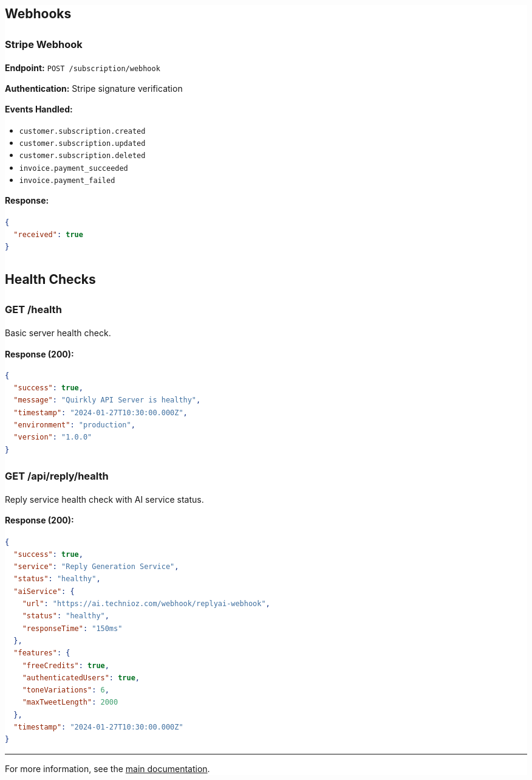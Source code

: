 ## Webhooks

### Stripe Webhook

**Endpoint:** `POST /subscription/webhook`

**Authentication:** Stripe signature verification

**Events Handled:**
- `customer.subscription.created`
- `customer.subscription.updated` 
- `customer.subscription.deleted`
- `invoice.payment_succeeded`
- `invoice.payment_failed`

**Response:**
```json
{
  "received": true
}
```

## Health Checks

### GET /health

Basic server health check.

**Response (200):**
```json
{
  "success": true,
  "message": "Quirkly API Server is healthy",
  "timestamp": "2024-01-27T10:30:00.000Z",
  "environment": "production",
  "version": "1.0.0"
}
```

### GET /api/reply/health

Reply service health check with AI service status.

**Response (200):**
```json
{
  "success": true,
  "service": "Reply Generation Service",
  "status": "healthy",
  "aiService": {
    "url": "https://ai.technioz.com/webhook/replyai-webhook",
    "status": "healthy",
    "responseTime": "150ms"
  },
  "features": {
    "freeCredits": true,
    "authenticatedUsers": true,
    "toneVariations": 6,
    "maxTweetLength": 2000
  },
  "timestamp": "2024-01-27T10:30:00.000Z"
}
```

---

For more information, see the [main documentation](README.md).
